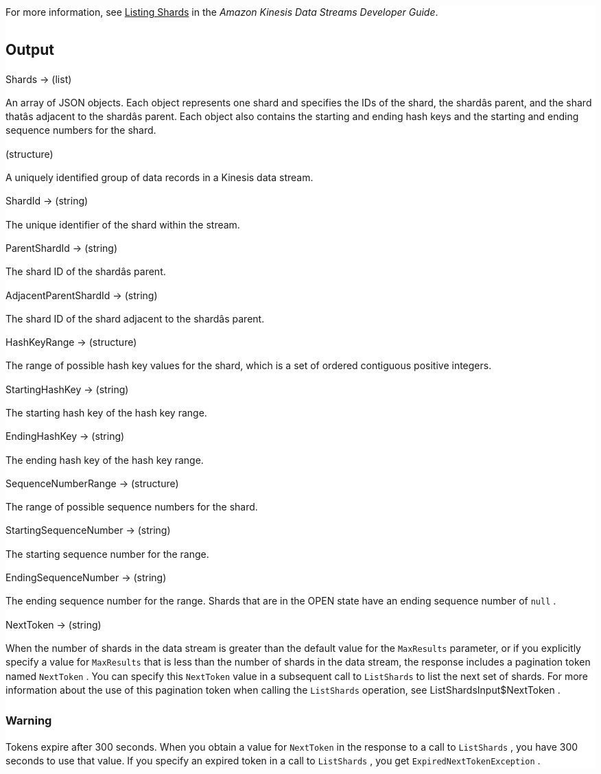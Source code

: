 For more information, see [Listing Shards](https://docs.aws.amazon.com/streams/latest/dev/kinesis-using-sdk-java-list-shards.html) in the *Amazon Kinesis Data Streams Developer Guide*.

## Output

Shards -> (list)

An array of JSON objects. Each object represents one shard and specifies the IDs of the shard, the shardâs parent, and the shard thatâs adjacent to the shardâs parent. Each object also contains the starting and ending hash keys and the starting and ending sequence numbers for the shard.

(structure)

A uniquely identified group of data records in a Kinesis data stream.

ShardId -> (string)

The unique identifier of the shard within the stream.

ParentShardId -> (string)

The shard ID of the shardâs parent.

AdjacentParentShardId -> (string)

The shard ID of the shard adjacent to the shardâs parent.

HashKeyRange -> (structure)

The range of possible hash key values for the shard, which is a set of ordered contiguous positive integers.

StartingHashKey -> (string)

The starting hash key of the hash key range.

EndingHashKey -> (string)

The ending hash key of the hash key range.

SequenceNumberRange -> (structure)

The range of possible sequence numbers for the shard.

StartingSequenceNumber -> (string)

The starting sequence number for the range.

EndingSequenceNumber -> (string)

The ending sequence number for the range. Shards that are in the OPEN state have an ending sequence number of `null` .

NextToken -> (string)

When the number of shards in the data stream is greater than the default value for the `MaxResults` parameter, or if you explicitly specify a value for `MaxResults` that is less than the number of shards in the data stream, the response includes a pagination token named `NextToken` . You can specify this `NextToken` value in a subsequent call to `ListShards` to list the next set of shards. For more information about the use of this pagination token when calling the `ListShards` operation, see  ListShardsInput$NextToken .

### Warning

Tokens expire after 300 seconds. When you obtain a value for `NextToken` in the response to a call to `ListShards` , you have 300 seconds to use that value. If you specify an expired token in a call to `ListShards` , you get `ExpiredNextTokenException` .